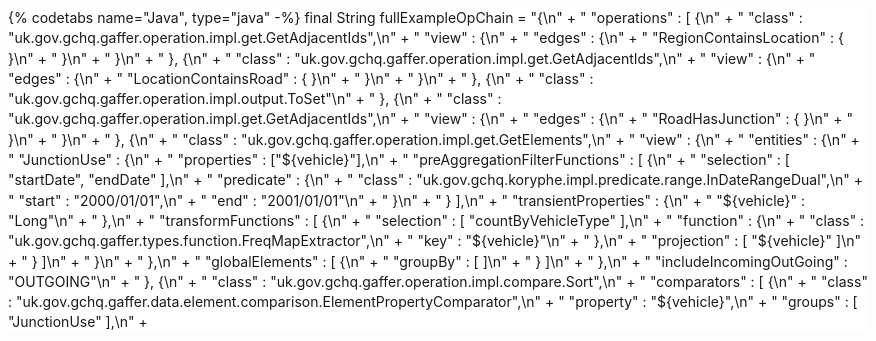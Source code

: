 
{% codetabs name="Java", type="java" -%}
final String fullExampleOpChain = "{\n" +
        "  \"operations\" : [ {\n" +
        "    \"class\" : \"uk.gov.gchq.gaffer.operation.impl.get.GetAdjacentIds\",\n" +
        "    \"view\" : {\n" +
        "      \"edges\" : {\n" +
        "        \"RegionContainsLocation\" : { }\n" +
        "      }\n" +
        "    }\n" +
        "  }, {\n" +
        "    \"class\" : \"uk.gov.gchq.gaffer.operation.impl.get.GetAdjacentIds\",\n" +
        "    \"view\" : {\n" +
        "      \"edges\" : {\n" +
        "        \"LocationContainsRoad\" : { }\n" +
        "      }\n" +
        "    }\n" +
        "  }, {\n" +
        "    \"class\" : \"uk.gov.gchq.gaffer.operation.impl.output.ToSet\"\n" +
        "  }, {\n" +
        "    \"class\" : \"uk.gov.gchq.gaffer.operation.impl.get.GetAdjacentIds\",\n" +
        "    \"view\" : {\n" +
        "      \"edges\" : {\n" +
        "        \"RoadHasJunction\" : { }\n" +
        "      }\n" +
        "    }\n" +
        "  }, {\n" +
        "    \"class\" : \"uk.gov.gchq.gaffer.operation.impl.get.GetElements\",\n" +
        "    \"view\" : {\n" +
        "      \"entities\" : {\n" +
        "        \"JunctionUse\" : {\n" +
        "          \"properties\" : [\"${vehicle}\"],\n" +
        "          \"preAggregationFilterFunctions\" : [ {\n" +
        "            \"selection\" : [ \"startDate\", \"endDate\" ],\n" +
        "            \"predicate\" : {\n" +
        "              \"class\" : \"uk.gov.gchq.koryphe.impl.predicate.range.InDateRangeDual\",\n" +
        "              \"start\" : \"2000/01/01\",\n" +
        "              \"end\" : \"2001/01/01\"\n" +
        "            }\n" +
        "          } ],\n" +
        "          \"transientProperties\" : {\n" +
        "            \"${vehicle}\" : \"Long\"\n" +
        "          },\n" +
        "          \"transformFunctions\" : [ {\n" +
        "            \"selection\" : [ \"countByVehicleType\" ],\n" +
        "            \"function\" : {\n" +
        "              \"class\" : \"uk.gov.gchq.gaffer.types.function.FreqMapExtractor\",\n" +
        "              \"key\" : \"${vehicle}\"\n" +
        "            },\n" +
        "            \"projection\" : [ \"${vehicle}\" ]\n" +
        "          } ]\n" +
        "        }\n" +
        "      },\n" +
        "      \"globalElements\" : [ {\n" +
        "        \"groupBy\" : [ ]\n" +
        "      } ]\n" +
        "    },\n" +
        "    \"includeIncomingOutGoing\" : \"OUTGOING\"\n" +
        "  }, {\n" +
        "    \"class\" : \"uk.gov.gchq.gaffer.operation.impl.compare.Sort\",\n" +
        "    \"comparators\" : [ {\n" +
        "      \"class\" : \"uk.gov.gchq.gaffer.data.element.comparison.ElementPropertyComparator\",\n" +
        "      \"property\" : \"${vehicle}\",\n" +
        "      \"groups\" : [ \"JunctionUse\" ],\n" +